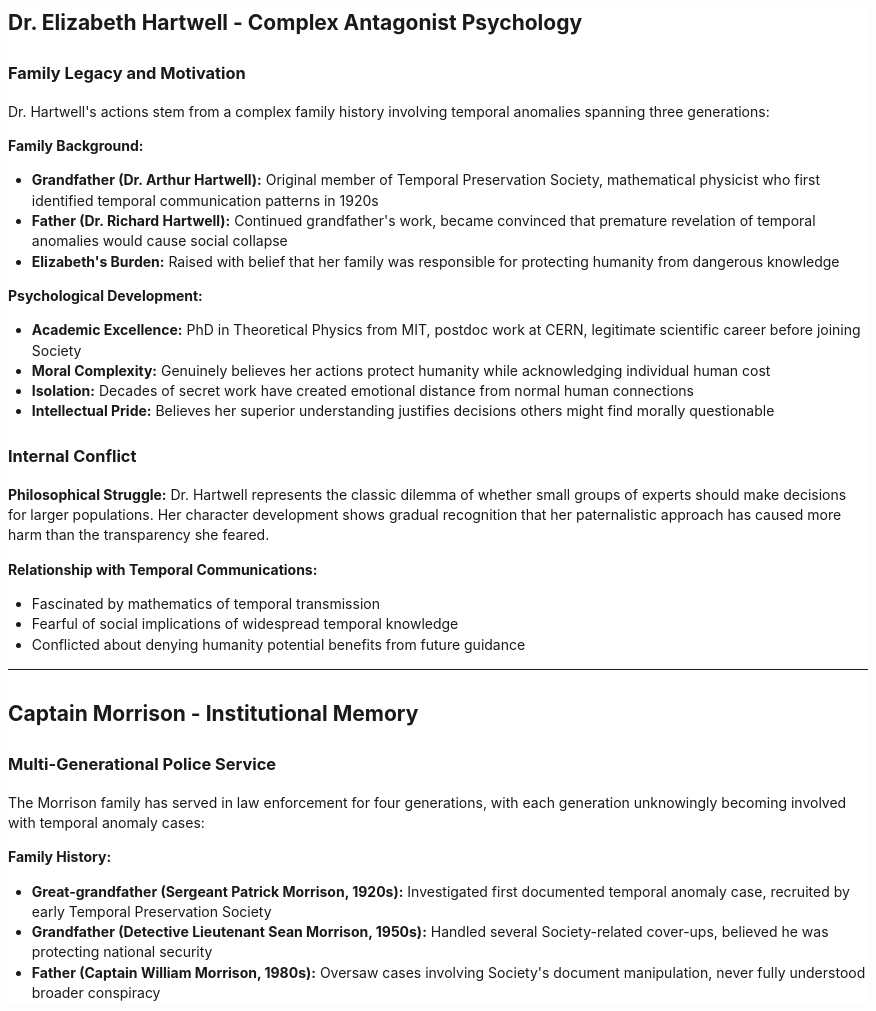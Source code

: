 
## Dr. Elizabeth Hartwell - Complex Antagonist Psychology

### Family Legacy and Motivation
Dr. Hartwell's actions stem from a complex family history involving temporal anomalies spanning three generations:

**Family Background:**
- **Grandfather (Dr. Arthur Hartwell):** Original member of Temporal Preservation Society, mathematical physicist who first identified temporal communication patterns in 1920s
- **Father (Dr. Richard Hartwell):** Continued grandfather's work, became convinced that premature revelation of temporal anomalies would cause social collapse
- **Elizabeth's Burden:** Raised with belief that her family was responsible for protecting humanity from dangerous knowledge

**Psychological Development:**
- **Academic Excellence:** PhD in Theoretical Physics from MIT, postdoc work at CERN, legitimate scientific career before joining Society
- **Moral Complexity:** Genuinely believes her actions protect humanity while acknowledging individual human cost
- **Isolation:** Decades of secret work have created emotional distance from normal human connections
- **Intellectual Pride:** Believes her superior understanding justifies decisions others might find morally questionable

### Internal Conflict
**Philosophical Struggle:**
Dr. Hartwell represents the classic dilemma of whether small groups of experts should make decisions for larger populations. Her character development shows gradual recognition that her paternalistic approach has caused more harm than the transparency she feared.

**Relationship with Temporal Communications:**
- Fascinated by mathematics of temporal transmission
- Fearful of social implications of widespread temporal knowledge
- Conflicted about denying humanity potential benefits from future guidance

---

## Captain Morrison - Institutional Memory

### Multi-Generational Police Service
The Morrison family has served in law enforcement for four generations, with each generation unknowingly becoming involved with temporal anomaly cases:

**Family History:**
- **Great-grandfather (Sergeant Patrick Morrison, 1920s):** Investigated first documented temporal anomaly case, recruited by early Temporal Preservation Society
- **Grandfather (Detective Lieutenant Sean Morrison, 1950s):** Handled several Society-related cover-ups, believed he was protecting national security
- **Father (Captain William Morrison, 1980s):** Oversaw cases involving Society's document manipulation, never fully understood broader conspiracy
